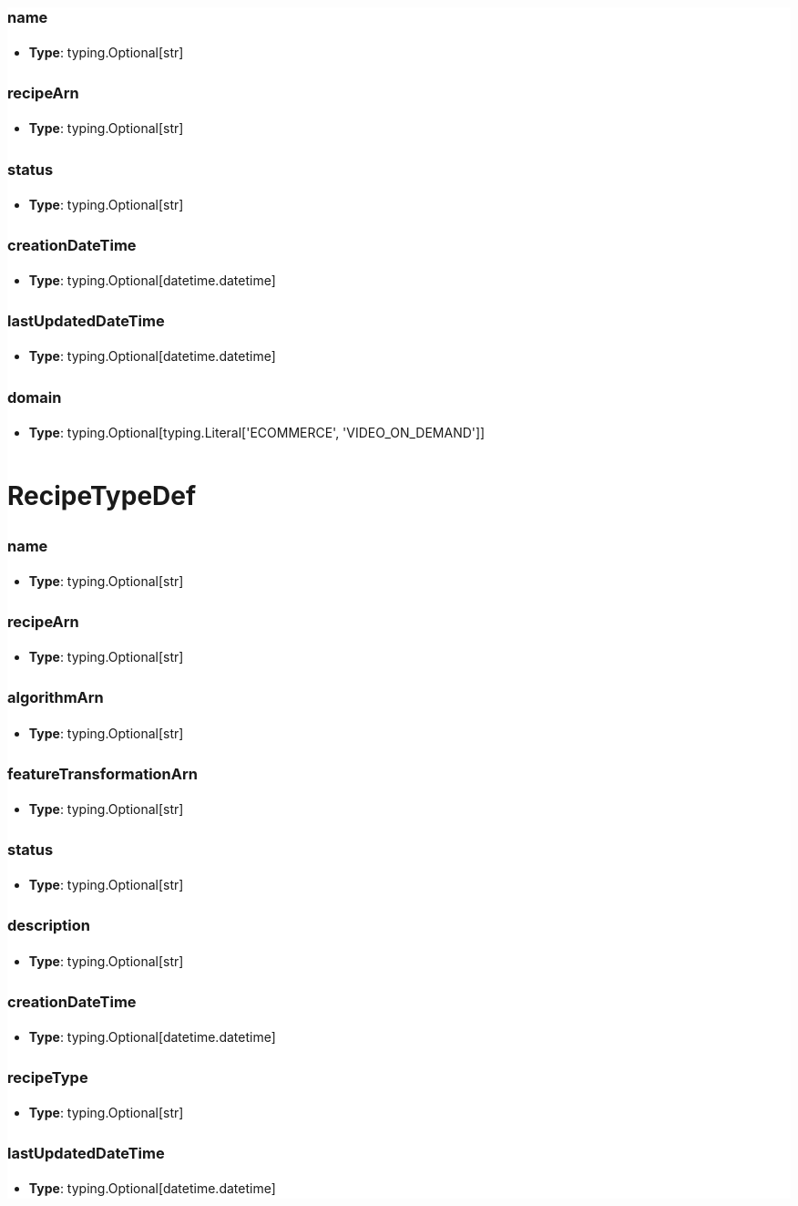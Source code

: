 ### name
- **Type**: typing.Optional[str]

### recipeArn
- **Type**: typing.Optional[str]

### status
- **Type**: typing.Optional[str]

### creationDateTime
- **Type**: typing.Optional[datetime.datetime]

### lastUpdatedDateTime
- **Type**: typing.Optional[datetime.datetime]

### domain
- **Type**: typing.Optional[typing.Literal['ECOMMERCE', 'VIDEO_ON_DEMAND']]


# RecipeTypeDef

### name
- **Type**: typing.Optional[str]

### recipeArn
- **Type**: typing.Optional[str]

### algorithmArn
- **Type**: typing.Optional[str]

### featureTransformationArn
- **Type**: typing.Optional[str]

### status
- **Type**: typing.Optional[str]

### description
- **Type**: typing.Optional[str]

### creationDateTime
- **Type**: typing.Optional[datetime.datetime]

### recipeType
- **Type**: typing.Optional[str]

### lastUpdatedDateTime
- **Type**: typing.Optional[datetime.datetime]
